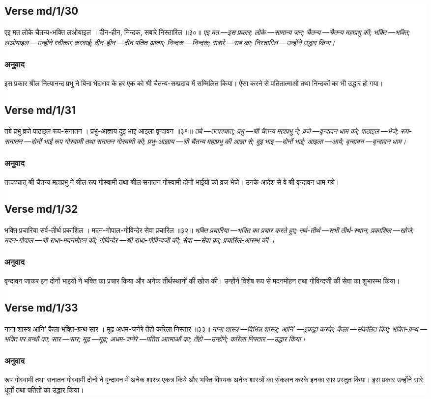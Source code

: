 
## Verse md/1/30
एइ मत लोके चैतन्य-भक्ति लओयाइल ।
दीन-हीन, निन्दक, सबारे निस्तारिल ॥३०॥
*एइ मत —इस प्रकार; लोके —सामान्य जन; चैतन्य —चैतन्य महाप्रभु की; भक्ति —भक्ति; लओयाइल —उन्होंने स्वीकार करवाई; दीन-हीन —दीन पतित आत्मा; निन्दक —निन्दक; सबारे —सब का; निस्तारिल —उन्होंने उद्धार किया।*


### अनुवाद
इस प्रकार श्रील नित्यानन्द प्रभु ने बिना भेदभाव के हर एक को श्री चैतन्य-सम्प्रदाय में सम्मिलित किया। ऐसा करने से पतितात्माओं तथा निन्दकों का भी उद्धार हो गया।


## Verse md/1/31
तबे प्रभु व्रजे पाठाइल रूप-सनातन ।
प्रभु-आज्ञाय दुइ भाइ आइला वृन्दावन ॥३१॥
*तबे —तत्पश्चात्; प्रभु —श्री चैतन्य महाप्रभु ने; व्रजे —वृन्दावन धाम को; पाठाइल —भेजे; रूप-सनातन —दोनों भाई रूप गोस्वामी तथा सनातन गोस्वामी को; प्रभु-आज्ञाय —श्री चैतन्य महाप्रभु की आज्ञा से; दुइ भाइ —दोनों भाई; आइला —आये; वृन्दावन —वृन्दावन धाम।*


### अनुवाद
तत्पश्चात् श्री चैतन्य महाप्रभु ने श्रील रूप गोस्वामी तथा श्रील सनातन गोस्वामी दोनों भाईयों को व्रज भेजे। उनके आदेश से वे श्री वृन्दावन धाम गये।


## Verse md/1/32
भक्ति प्रचारिया सर्व-तीर्थ प्रकाशिल ।
मदन-गोपाल-गोविन्देर सेवा प्रचारिल ॥३२॥
*भक्ति प्रचारिया —भक्ति का प्रचार करते हुए; सर्व-तीर्थ —सभी तीर्थ-स्थान; प्रकाशिल —खोजे; मदन-गोपाल —श्री राधा-मदनमोहन की; गोविन्देर —श्री राधा-गोविन्दजी की; सेवा —सेवा का; प्रचारिल-आरम्भ की ।*


### अनुवाद
वृन्दावन जाकर इन दोनों भाइयों ने भक्ति का प्रचार किया और अनेक तीर्थस्थानों की खोज की। उन्होंने विशेष रूप से मदनमोहन तथा गोविन्दजी की सेवा का शुभारम्भ किया।


## Verse md/1/33
नाना शास्त्र आनि’ कैला भक्ति-ग्रन्थ सार ।
मूढ़ अधम-जनेरे तेंहो करिला निस्तार ॥३३॥
*नाना शास्त्र —विभिन्न शास्त्र; आनि’ —इकट्ठा करके; कैला —संकलित किए; भक्ति-ग्रन्थ —भक्ति पर ग्रन्थों का; सार —सार; मूढ़ —मूढ़; अधम-जनेरे —पतित आत्माओं का; तेंहो —उन्होंने; करिला निस्तार —उद्धार किया।*


### अनुवाद
रूप गोस्वामी तथा सनातन गोस्वामी दोनों ने वृन्दावन में अनेक शास्त्र एकत्र किये और भक्ति विषयक अनेक शास्त्रों का संकलन करके इनका सार प्रस्तुत किया। इस प्रकार उन्होंने सारे धूर्तों तथा पतितों का उद्धार किया।
